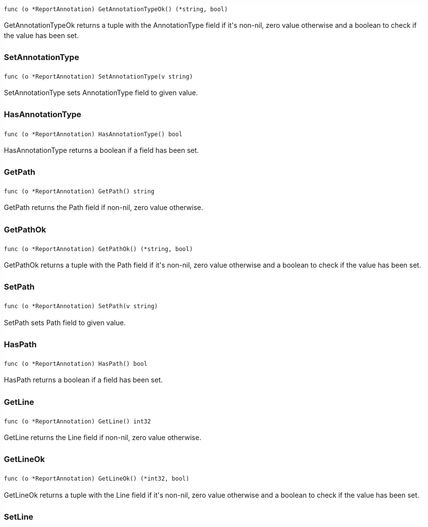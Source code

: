 `func (o *ReportAnnotation) GetAnnotationTypeOk() (*string, bool)`

GetAnnotationTypeOk returns a tuple with the AnnotationType field if it's non-nil, zero value otherwise
and a boolean to check if the value has been set.

### SetAnnotationType

`func (o *ReportAnnotation) SetAnnotationType(v string)`

SetAnnotationType sets AnnotationType field to given value.

### HasAnnotationType

`func (o *ReportAnnotation) HasAnnotationType() bool`

HasAnnotationType returns a boolean if a field has been set.

### GetPath

`func (o *ReportAnnotation) GetPath() string`

GetPath returns the Path field if non-nil, zero value otherwise.

### GetPathOk

`func (o *ReportAnnotation) GetPathOk() (*string, bool)`

GetPathOk returns a tuple with the Path field if it's non-nil, zero value otherwise
and a boolean to check if the value has been set.

### SetPath

`func (o *ReportAnnotation) SetPath(v string)`

SetPath sets Path field to given value.

### HasPath

`func (o *ReportAnnotation) HasPath() bool`

HasPath returns a boolean if a field has been set.

### GetLine

`func (o *ReportAnnotation) GetLine() int32`

GetLine returns the Line field if non-nil, zero value otherwise.

### GetLineOk

`func (o *ReportAnnotation) GetLineOk() (*int32, bool)`

GetLineOk returns a tuple with the Line field if it's non-nil, zero value otherwise
and a boolean to check if the value has been set.

### SetLine
